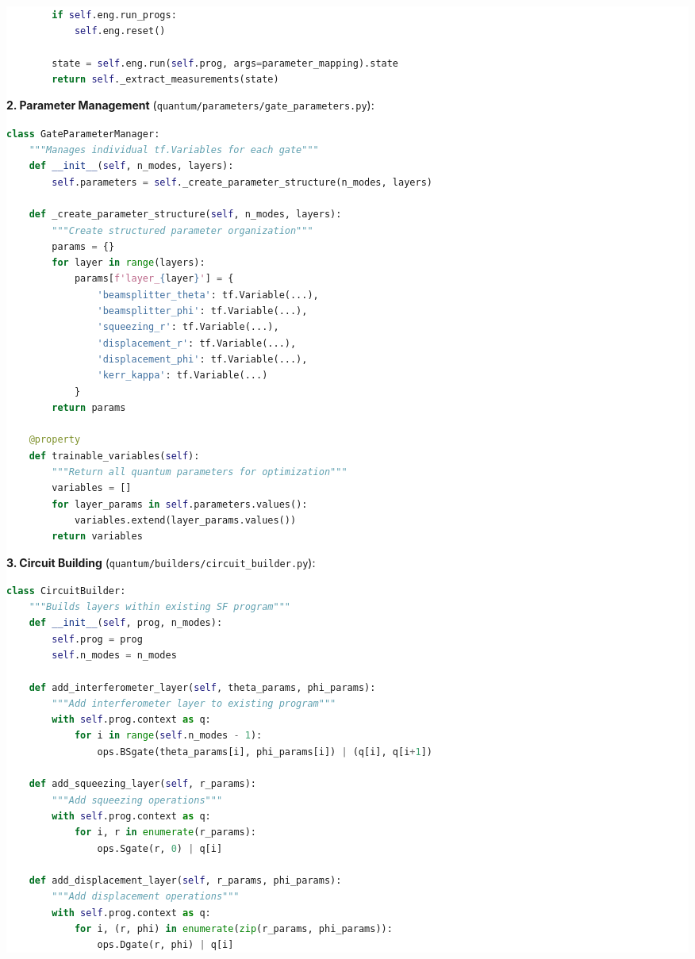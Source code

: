 ```python
        if self.eng.run_progs:
            self.eng.reset()
        
        state = self.eng.run(self.prog, args=parameter_mapping).state
        return self._extract_measurements(state)
```

**2. Parameter Management** (`quantum/parameters/gate_parameters.py`):
```python
class GateParameterManager:
    """Manages individual tf.Variables for each gate"""
    def __init__(self, n_modes, layers):
        self.parameters = self._create_parameter_structure(n_modes, layers)
        
    def _create_parameter_structure(self, n_modes, layers):
        """Create structured parameter organization"""
        params = {}
        for layer in range(layers):
            params[f'layer_{layer}'] = {
                'beamsplitter_theta': tf.Variable(...),
                'beamsplitter_phi': tf.Variable(...),
                'squeezing_r': tf.Variable(...),
                'displacement_r': tf.Variable(...),
                'displacement_phi': tf.Variable(...),
                'kerr_kappa': tf.Variable(...)
            }
        return params
    
    @property
    def trainable_variables(self):
        """Return all quantum parameters for optimization"""
        variables = []
        for layer_params in self.parameters.values():
            variables.extend(layer_params.values())
        return variables
```

**3. Circuit Building** (`quantum/builders/circuit_builder.py`):
```python
class CircuitBuilder:
    """Builds layers within existing SF program"""
    def __init__(self, prog, n_modes):
        self.prog = prog
        self.n_modes = n_modes
    
    def add_interferometer_layer(self, theta_params, phi_params):
        """Add interferometer layer to existing program"""
        with self.prog.context as q:
            for i in range(self.n_modes - 1):
                ops.BSgate(theta_params[i], phi_params[i]) | (q[i], q[i+1])
    
    def add_squeezing_layer(self, r_params):
        """Add squeezing operations"""
        with self.prog.context as q:
            for i, r in enumerate(r_params):
                ops.Sgate(r, 0) | q[i]
    
    def add_displacement_layer(self, r_params, phi_params):
        """Add displacement operations"""
        with self.prog.context as q:
            for i, (r, phi) in enumerate(zip(r_params, phi_params)):
                ops.Dgate(r, phi) | q[i]
```
